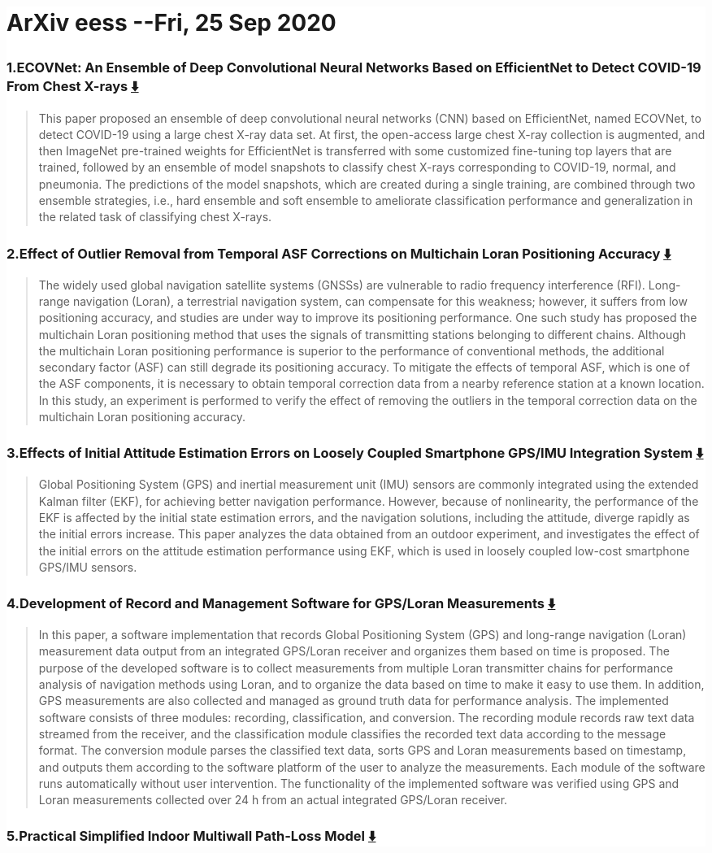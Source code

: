 # ArXiv eess --Fri, 25 Sep 2020
### 1.ECOVNet: An Ensemble of Deep Convolutional Neural Networks Based on EfficientNet to Detect COVID-19 From Chest X-rays  [ :arrow_down: ](https://arxiv.org/pdf/2009.11850.pdf)
>  This paper proposed an ensemble of deep convolutional neural networks (CNN) based on EfficientNet, named ECOVNet, to detect COVID-19 using a large chest X-ray data set. At first, the open-access large chest X-ray collection is augmented, and then ImageNet pre-trained weights for EfficientNet is transferred with some customized fine-tuning top layers that are trained, followed by an ensemble of model snapshots to classify chest X-rays corresponding to COVID-19, normal, and pneumonia. The predictions of the model snapshots, which are created during a single training, are combined through two ensemble strategies, i.e., hard ensemble and soft ensemble to ameliorate classification performance and generalization in the related task of classifying chest X-rays.      
### 2.Effect of Outlier Removal from Temporal ASF Corrections on Multichain Loran Positioning Accuracy  [ :arrow_down: ](https://arxiv.org/pdf/2009.11812.pdf)
>  The widely used global navigation satellite systems (GNSSs) are vulnerable to radio frequency interference (RFI). Long-range navigation (Loran), a terrestrial navigation system, can compensate for this weakness; however, it suffers from low positioning accuracy, and studies are under way to improve its positioning performance. One such study has proposed the multichain Loran positioning method that uses the signals of transmitting stations belonging to different chains. Although the multichain Loran positioning performance is superior to the performance of conventional methods, the additional secondary factor (ASF) can still degrade its positioning accuracy. To mitigate the effects of temporal ASF, which is one of the ASF components, it is necessary to obtain temporal correction data from a nearby reference station at a known location. In this study, an experiment is performed to verify the effect of removing the outliers in the temporal correction data on the multichain Loran positioning accuracy.      
### 3.Effects of Initial Attitude Estimation Errors on Loosely Coupled Smartphone GPS/IMU Integration System  [ :arrow_down: ](https://arxiv.org/pdf/2009.11807.pdf)
>  Global Positioning System (GPS) and inertial measurement unit (IMU) sensors are commonly integrated using the extended Kalman filter (EKF), for achieving better navigation performance. However, because of nonlinearity, the performance of the EKF is affected by the initial state estimation errors, and the navigation solutions, including the attitude, diverge rapidly as the initial errors increase. This paper analyzes the data obtained from an outdoor experiment, and investigates the effect of the initial errors on the attitude estimation performance using EKF, which is used in loosely coupled low-cost smartphone GPS/IMU sensors.      
### 4.Development of Record and Management Software for GPS/Loran Measurements  [ :arrow_down: ](https://arxiv.org/pdf/2009.11803.pdf)
>  In this paper, a software implementation that records Global Positioning System (GPS) and long-range navigation (Loran) measurement data output from an integrated GPS/Loran receiver and organizes them based on time is proposed. The purpose of the developed software is to collect measurements from multiple Loran transmitter chains for performance analysis of navigation methods using Loran, and to organize the data based on time to make it easy to use them. In addition, GPS measurements are also collected and managed as ground truth data for performance analysis. The implemented software consists of three modules: recording, classification, and conversion. The recording module records raw text data streamed from the receiver, and the classification module classifies the recorded text data according to the message format. The conversion module parses the classified text data, sorts GPS and Loran measurements based on timestamp, and outputs them according to the software platform of the user to analyze the measurements. Each module of the software runs automatically without user intervention. The functionality of the implemented software was verified using GPS and Loran measurements collected over 24 h from an actual integrated GPS/Loran receiver.      
### 5.Practical Simplified Indoor Multiwall Path-Loss Model  [ :arrow_down: ](https://arxiv.org/pdf/2009.11794.pdf)